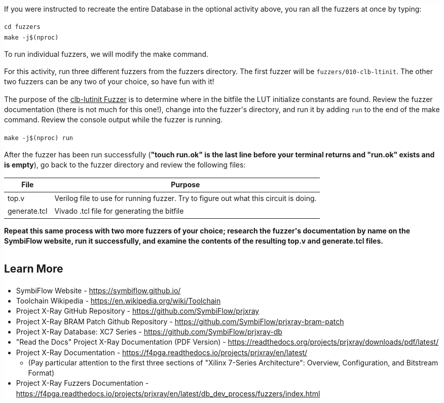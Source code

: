 If you were instructed to recreate the entire Database in the optional activity above, you ran all the fuzzers at once by typing:
    
    cd fuzzers
    make -j$(nproc)

To run individual fuzzers, we will modify the make command. 

For this activity, run three different fuzzers from the fuzzers directory. The first fuzzer will be `fuzzers/010-clb-ltinit`. The other two fuzzers can be any two of your choice, so have fun with it!

The purpose of the [clb-lutinit Fuzzer](https://f4pga.readthedocs.io/projects/prjxray/en/latest/db_dev_process/fuzzers/clb-lutinit.html) is to determine where in the bitfile the LUT initialize constants are found. Review the fuzzer documentation (there is not much for this one!), change into the fuzzer's directory,  and run it by adding `run` to the end of the make command. Review the console output while the fuzzer is running.

    make -j$(nproc) run

After the fuzzer has been run successfully (**"touch run.ok" is the last line before your terminal returns and "run.ok" exists and is empty**), go back to the fuzzer directory and review the following files:
   
   File      |    Purpose
------------ | -------------
   top.v     | Verilog file to use for running fuzzer. Try to figure out what this circuit is doing.
generate.tcl | Vivado .tcl file for generating the bitfile

**Repeat this same process with two more fuzzers of your choice; research the fuzzer's documentation by name on the SymbiFlow website, run it successfully, and examine the contents of the resulting top.v and generate.tcl files.**

## Learn More

* SymbiFlow Website - <https://symbiflow.github.io/>
* Toolchain Wikipedia - <https://en.wikipedia.org/wiki/Toolchain>
* Project X-Ray GitHub Repository - <https://github.com/SymbiFlow/prjxray>
* Project X-Ray BRAM Patch Github Repository - <https://github.com/SymbiFlow/prjxray-bram-patch>
* Project X-Ray Database: XC7 Series - <https://github.com/SymbiFlow/prjxray-db>
* "Read the Docs" Project X-Ray Documentation (PDF Version) - <https://readthedocs.org/projects/prjxray/downloads/pdf/latest/>
* Project X-Ray Documentation - <https://f4pga.readthedocs.io/projects/prjxray/en/latest/>
    * (Pay particular attention to the first three sections of "Xilinx 7-Series Architecture": Overview, Configuration, and Bitstream Format)
* Project X-Ray Fuzzers Documentation -<https://f4pga.readthedocs.io/projects/prjxray/en/latest/db_dev_process/fuzzers/index.html>

